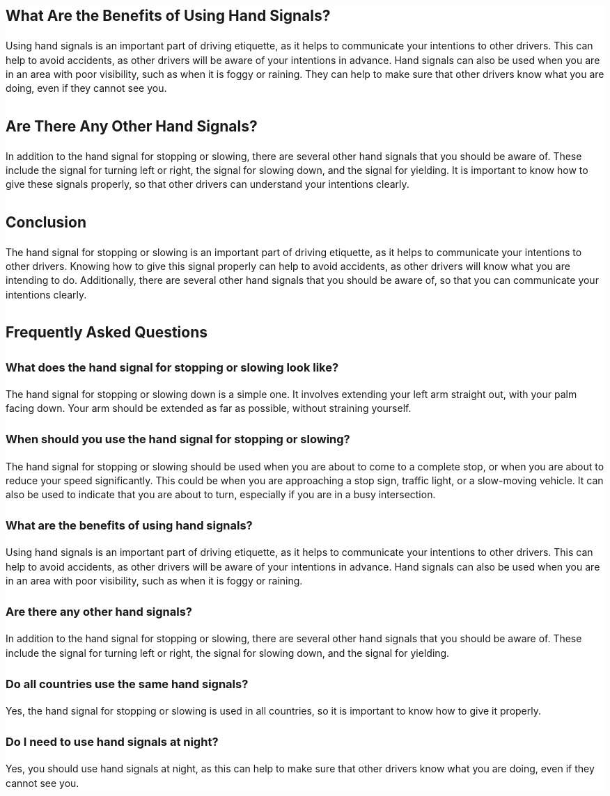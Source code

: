 <h2>What Are the Benefits of Using Hand Signals?</h2>

<p>Using hand signals is an important part of driving etiquette, as it helps to communicate your intentions to other drivers. This can help to avoid accidents, as other drivers will be aware of your intentions in advance. Hand signals can also be used when you are in an area with poor visibility, such as when it is foggy or raining. They can help to make sure that other drivers know what you are doing, even if they cannot see you.</p>

<h2>Are There Any Other Hand Signals?</h2>

<p>In addition to the hand signal for stopping or slowing, there are several other hand signals that you should be aware of. These include the signal for turning left or right, the signal for slowing down, and the signal for yielding. It is important to know how to give these signals properly, so that other drivers can understand your intentions clearly.</p>

<h2>Conclusion</h2>

<p>The hand signal for stopping or slowing is an important part of driving etiquette, as it helps to communicate your intentions to other drivers. Knowing how to give this signal properly can help to avoid accidents, as other drivers will know what you are intending to do. Additionally, there are several other hand signals that you should be aware of, so that you can communicate your intentions clearly.</p>

<h2>Frequently Asked Questions</h2>

<h3>What does the hand signal for stopping or slowing look like?</h3>

<p>The hand signal for stopping or slowing down is a simple one. It involves extending your left arm straight out, with your palm facing down. Your arm should be extended as far as possible, without straining yourself.</p>

<h3>When should you use the hand signal for stopping or slowing?</h3>

<p>The hand signal for stopping or slowing should be used when you are about to come to a complete stop, or when you are about to reduce your speed significantly. This could be when you are approaching a stop sign, traffic light, or a slow-moving vehicle. It can also be used to indicate that you are about to turn, especially if you are in a busy intersection.</p>

<h3>What are the benefits of using hand signals?</h3>

<p>Using hand signals is an important part of driving etiquette, as it helps to communicate your intentions to other drivers. This can help to avoid accidents, as other drivers will be aware of your intentions in advance. Hand signals can also be used when you are in an area with poor visibility, such as when it is foggy or raining.</p>

<h3>Are there any other hand signals?</h3>

<p>In addition to the hand signal for stopping or slowing, there are several other hand signals that you should be aware of. These include the signal for turning left or right, the signal for slowing down, and the signal for yielding.</p>

<h3>Do all countries use the same hand signals?</h3>

<p>Yes, the hand signal for stopping or slowing is used in all countries, so it is important to know how to give it properly.</p>

<h3>Do I need to use hand signals at night?</h3>

<p>Yes, you should use hand signals at night, as this can help to make sure that other drivers know what you are doing, even if they cannot see you.</p>
